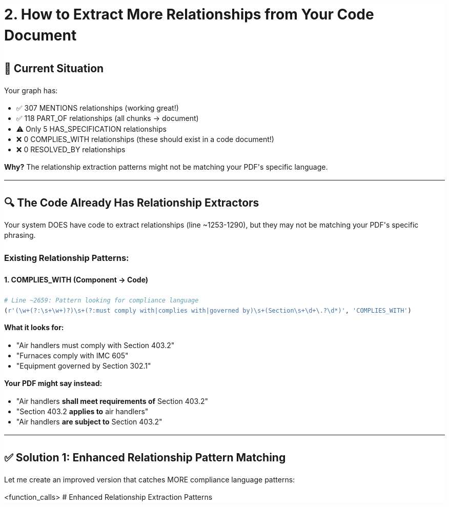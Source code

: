# 2. How to Extract More Relationships from Your Code Document

## 🎯 Current Situation

Your graph has:

- ✅ 307 MENTIONS relationships (working great!)
- ✅ 118 PART_OF relationships (all chunks → document)
- ⚠️ Only 5 HAS_SPECIFICATION relationships
- ❌ 0 COMPLIES_WITH relationships (these should exist in a code document!)
- ❌ 0 RESOLVED_BY relationships

**Why?** The relationship extraction patterns might not be matching your PDF's specific language.

---

## 🔍 The Code Already Has Relationship Extractors

Your system DOES have code to extract relationships (line ~1253-1290), but they may not be matching your PDF's specific phrasing.

### **Existing Relationship Patterns:**

#### 1. **COMPLIES_WITH** (Component → Code)

```python
# Line ~2659: Pattern looking for compliance language
(r'(\w+(?:\s+\w+)?)\s+(?:must comply with|complies with|governed by)\s+(Section\s+\d+\.?\d*)', 'COMPLIES_WITH')
```

**What it looks for:**

- "Air handlers must comply with Section 403.2"
- "Furnaces comply with IMC 605"
- "Equipment governed by Section 302.1"

**Your PDF might say instead:**

- "Air handlers **shall meet requirements of** Section 403.2"
- "Section 403.2 **applies to** air handlers"
- "Air handlers **are subject to** Section 403.2"

---

## ✅ Solution 1: Enhanced Relationship Pattern Matching

Let me create an improved version that catches MORE compliance language patterns:

<function_calls>
<invoke name="create_file">
<parameter name="content"># Enhanced Relationship Extraction Patterns
